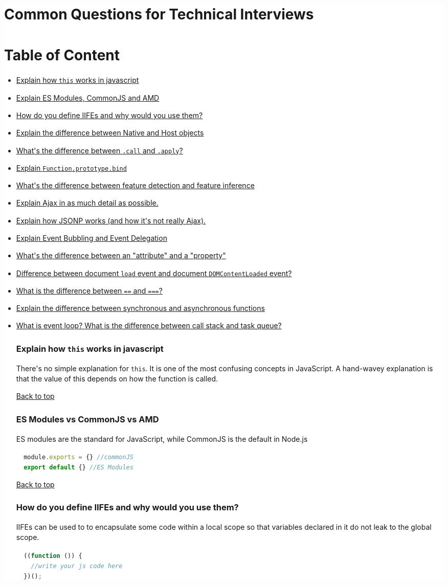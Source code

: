 # Common Questions for Technical Interviews

<a id="top"></a>
# Table of Content
- [Explain how `this` works in javascript](#this-keyword)
- [Explain ES Modules, CommonJS and AMD](#modules-imports)
- [How do you define IIFEs and why would you use them?](#iife)
- [Explain the difference between Native and Host objects](#native-host)
- [What's the difference between `.call` and `.apply`?](#call-apply)
- [Explain `Function.prototype.bind`](#bind)
- [What's the difference between feature detection and feature inference](#feature-detection-inference)
- [Explain Ajax in as much detail as possible.](#ajax)
- [Explain how JSONP works (and how it's not really Ajax).](#jsonp)
- [Explain Event Bubbling and Event Delegation](#event-bubbling-delegation)
- [What's the difference between an "attribute" and a "property"](#attribute-property)
- [Difference between document `load` event and document `DOMContentLoaded` event?](#load-dom)
- [What is the difference between `==` and `===`?](#equality)
- [Explain the difference between synchronous and asynchronous functions](#sync-async)
- [What is event loop? What is the difference between call stack and task queue?](#event-loop)


  ### <a id="this-keyword"></a>Explain how `this` works in javascript
  There's no simple explanation for `this`. It is one of the most confusing concepts in JavaScript. A hand-wavey explanation is that the value of this depends on how the function is called.
  
  [Back to top](#top)

  ### <a id="modules-imports"></a>ES Modules vs CommonJS vs AMD
  ES modules are the standard for JavaScript, while CommonJS is the default in Node.js

  ```javascript
    module.exports = {} //commonJS
    export default {} //ES Modules
  ```
  
  [Back to top](#top)


  ### <a id="iife"></a>How do you define IIFEs and why would you use them?
  IIFEs can be used to to encapsulate some code within a local scope so that variables declared in it do not leak to the global scope.

  ```javascript
    ((function ()) {
      //write your js code here
    })();
  ```
  